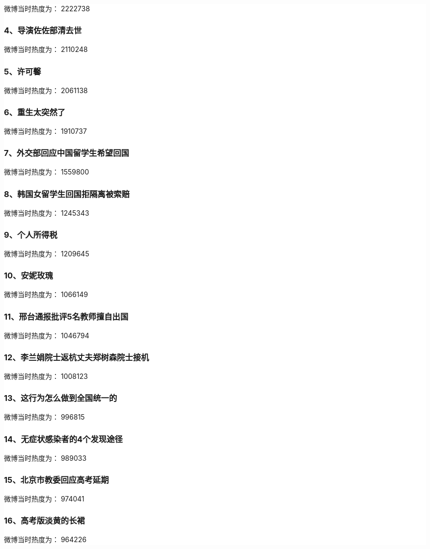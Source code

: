 微博当时热度为： 2222738

### 4、导演佐佐部清去世

微博当时热度为： 2110248

### 5、许可馨

微博当时热度为： 2061138

### 6、重生太突然了

微博当时热度为： 1910737

### 7、外交部回应中国留学生希望回国

微博当时热度为： 1559800

### 8、韩国女留学生回国拒隔离被索赔

微博当时热度为： 1245343

### 9、个人所得税

微博当时热度为： 1209645

### 10、安妮玫瑰

微博当时热度为： 1066149

### 11、邢台通报批评5名教师擅自出国

微博当时热度为： 1046794

### 12、李兰娟院士返杭丈夫郑树森院士接机

微博当时热度为： 1008123

### 13、这行为怎么做到全国统一的

微博当时热度为： 996815

### 14、无症状感染者的4个发现途径

微博当时热度为： 989033

### 15、北京市教委回应高考延期

微博当时热度为： 974041

### 16、高考版淡黄的长裙

微博当时热度为： 964226
